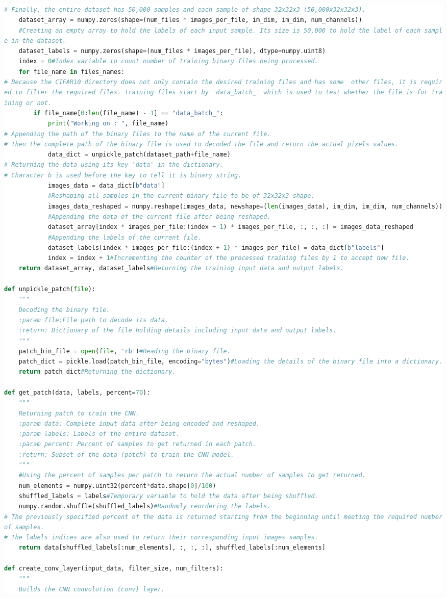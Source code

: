 ```py
# Finally, the entire dataset has 50,000 samples and each sample of shape 32x32x3 (50,000x32x32x3).
    dataset_array = numpy.zeros(shape=(num_files * images_per_file, im_dim, im_dim, num_channels))
    #Creating an empty array to hold the labels of each input sample. Its size is 50,000 to hold the label of each sample in the dataset.
    dataset_labels = numpy.zeros(shape=(num_files * images_per_file), dtype=numpy.uint8)
    index = 0#Index variable to count number of training binary files being processed.
    for file_name in files_names:
# Because the CIFAR10 directory does not only contain the desired training files and has some  other files, it is required to filter the required files. Training files start by 'data_batch_' which is used to test whether the file is for training or not.
        if file_name[0:len(file_name) - 1] == "data_batch_":
            print("Working on : ", file_name)
# Appending the path of the binary files to the name of the current file.
# Then the complete path of the binary file is used to decoded the file and return the actual pixels values.
            data_dict = unpickle_patch(dataset_path+file_name)
# Returning the data using its key 'data' in the dictionary.
# Character b is used before the key to tell it is binary string.
            images_data = data_dict[b"data"]
            #Reshaping all samples in the current binary file to be of 32x32x3 shape.
            images_data_reshaped = numpy.reshape(images_data, newshape=(len(images_data), im_dim, im_dim, num_channels))
            #Appending the data of the current file after being reshaped.
            dataset_array[index * images_per_file:(index + 1) * images_per_file, :, :, :] = images_data_reshaped
            #Appending the labels of the current file.
            dataset_labels[index * images_per_file:(index + 1) * images_per_file] = data_dict[b"labels"]
            index = index + 1#Incrementing the counter of the processed training files by 1 to accept new file.
    return dataset_array, dataset_labels#Returning the training input data and output labels.

def unpickle_patch(file):
    """
    Decoding the binary file.
    :param file:File path to decode its data.
    :return: Dictionary of the file holding details including input data and output labels.
    """
    patch_bin_file = open(file, 'rb')#Reading the binary file.
    patch_dict = pickle.load(patch_bin_file, encoding="bytes")#Loading the details of the binary file into a dictionary.
    return patch_dict#Returning the dictionary.

def get_patch(data, labels, percent=70):
    """
    Returning patch to train the CNN.
    :param data: Complete input data after being encoded and reshaped.
    :param labels: Labels of the entire dataset.
    :param percent: Percent of samples to get returned in each patch.
    :return: Subset of the data (patch) to train the CNN model.
    """
    #Using the percent of samples per patch to return the actual number of samples to get returned.
    num_elements = numpy.uint32(percent*data.shape[0]/100)
    shuffled_labels = labels#Temporary variable to hold the data after being shuffled.
    numpy.random.shuffle(shuffled_labels)#Randomly reordering the labels.
# The previously specified percent of the data is returned starting from the beginning until meeting the required number of samples.
# The labels indices are also used to return their corresponding input images samples.
    return data[shuffled_labels[:num_elements], :, :, :], shuffled_labels[:num_elements]

def create_conv_layer(input_data, filter_size, num_filters):
    """
    Builds the CNN convolution (conv) layer.
```